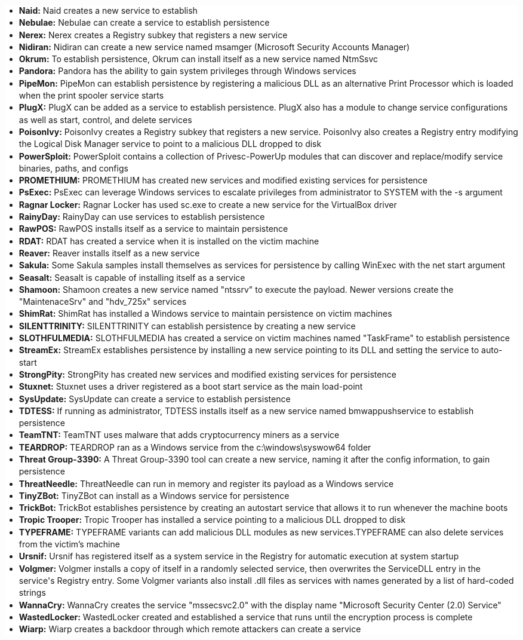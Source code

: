 * **Naid:** Naid creates a new service to establish
* **Nebulae:** Nebulae can create a service to establish persistence
* **Nerex:** Nerex creates a Registry subkey that registers a new service
* **Nidiran:** Nidiran can create a new service named msamger (Microsoft Security Accounts Manager)
* **Okrum:** To establish persistence, Okrum can install itself as a new service named NtmSsvc
* **Pandora:** Pandora has the ability to gain system privileges through Windows services
* **PipeMon:** PipeMon can establish persistence by registering a malicious DLL as an alternative Print Processor which is loaded when the print spooler service starts
* **PlugX:** PlugX can be added as a service to establish persistence. PlugX also has a module to change service configurations as well as start, control, and delete services
* **PoisonIvy:** PoisonIvy creates a Registry subkey that registers a new service. PoisonIvy also creates a Registry entry modifying the Logical Disk Manager service to point to a malicious DLL dropped to disk
* **PowerSploit:** PowerSploit contains a collection of Privesc-PowerUp modules that can discover and replace/modify service binaries, paths, and configs
* **PROMETHIUM:** PROMETHIUM has created new services and modified existing services for persistence
* **PsExec:** PsExec can leverage Windows services to escalate privileges from administrator to SYSTEM with the -s argument
* **Ragnar Locker:** Ragnar Locker has used sc.exe to create a new service for the VirtualBox driver
* **RainyDay:** RainyDay can use services to establish persistence
* **RawPOS:** RawPOS installs itself as a service to maintain persistence
* **RDAT:** RDAT has created a service when it is installed on the victim machine
* **Reaver:** Reaver installs itself as a new service
* **Sakula:** Some Sakula samples install themselves as services for persistence by calling WinExec with the net start argument
* **Seasalt:** Seasalt is capable of installing itself as a service
* **Shamoon:** Shamoon creates a new service named "ntssrv" to execute the payload. Newer versions create the "MaintenaceSrv" and "hdv_725x" services
* **ShimRat:** ShimRat has installed a Windows service to maintain persistence on victim machines
* **SILENTTRINITY:** SILENTTRINITY can establish persistence by creating a new service
* **SLOTHFULMEDIA:** SLOTHFULMEDIA has created a service on victim machines named "TaskFrame" to establish persistence
* **StreamEx:** StreamEx establishes persistence by installing a new service pointing to its DLL and setting the service to auto-start
* **StrongPity:** StrongPity has created new services and modified existing services for persistence
* **Stuxnet:** Stuxnet uses a driver registered as a boot start service as the main load-point
* **SysUpdate:** SysUpdate can create a service to establish persistence
* **TDTESS:** If running as administrator, TDTESS installs itself as a new service named bmwappushservice to establish persistence
* **TeamTNT:** TeamTNT uses malware that adds cryptocurrency miners as a service
* **TEARDROP:** TEARDROP ran as a Windows service from the c:\windows\syswow64 folder
* **Threat Group-3390:** A Threat Group-3390 tool can create a new service, naming it after the config information, to gain persistence
* **ThreatNeedle:** ThreatNeedle can run in memory and register its payload as a Windows service
* **TinyZBot:** TinyZBot can install as a Windows service for persistence
* **TrickBot:** TrickBot establishes persistence by creating an autostart service that allows it to run whenever the machine boots
* **Tropic Trooper:** Tropic Trooper has installed a service pointing to a malicious DLL dropped to disk
* **TYPEFRAME:** TYPEFRAME variants can add malicious DLL modules as new services.TYPEFRAME can also delete services from the victim’s machine
* **Ursnif:** Ursnif has registered itself as a system service in the Registry for automatic execution at system startup
* **Volgmer:** Volgmer installs a copy of itself in a randomly selected service, then overwrites the ServiceDLL entry in the service's Registry entry. Some Volgmer variants also install .dll files as services with names generated by a list of hard-coded strings
* **WannaCry:** WannaCry creates the service "mssecsvc2.0" with the display name "Microsoft Security Center (2.0) Service"
* **WastedLocker:** WastedLocker created and established a service that runs until the encryption process is complete
* **Wiarp:** Wiarp creates a backdoor through which remote attackers can create a service